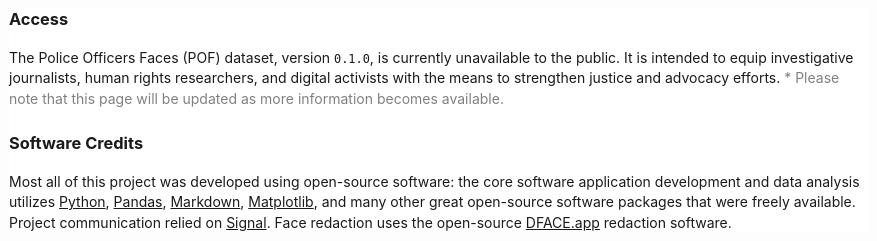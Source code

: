 ### Access

The Police Officers Faces (POF) dataset, version `0.1.0`, is currently unavailable to the public. It is intended to equip investigative journalists, human rights researchers, and digital activists with the means to strengthen justice and advocacy efforts. <span style="color:grey"> * Please note that this page will be updated as more information becomes available.</span>

### Software Credits

Most all of this project was developed using open-source software: the core software application development and data analysis utilizes [Python](https://www.python.org/), [Pandas](https://pandas.pydata.org/), [Markdown](https://daringfireball.net/projects/markdown/), [Matplotlib](https://matplotlib.org/), and many other great open-source software packages that were freely available. Project communication relied on [Signal](https://signal.org/). Face redaction uses the open-source [DFACE.app](https://github.com/vframeio/dface) redaction software.

[^1]: Politically Mathematics collective, “Politically Mathematics Manifesto,” 2019. https://politicallymath.in/manifesto/.
[^2]: Lentin, A. 2018. The Future Is Here – Revealing Algorithmic Racism. Alana Lentin.Net (blog). 22 October 2018. http://www.alanalentin.net/2018/10/22/the-future-is-here-revealing-algorithmic-racism.
[^3]: Browne, S. 2015. Dark Matters: On the Surveillance of Blackness. Durham, NC: Duke University Press Books.
[^4]: Romani rights and biometric mass surveillance. European Digital Rights (EDRi). (2021, August 19). https://edri.org/our-work/roma-rights-and-biometric-mass-surveillance/.

